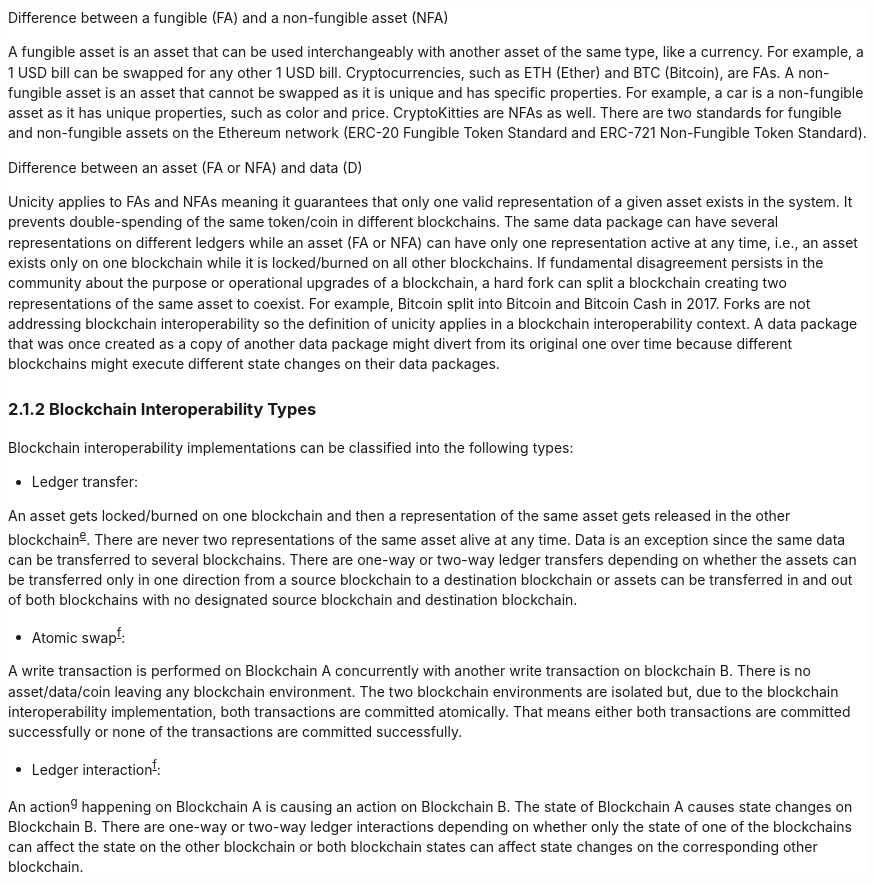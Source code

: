 
Difference between a fungible (FA) and a non-fungible asset (NFA)

A fungible asset is an asset that can be used interchangeably with another asset of the same type, like a currency. For example, a 1 USD bill can be swapped for any other 1 USD bill. Cryptocurrencies, such as ETH (Ether) and BTC (Bitcoin), are FAs. A non-fungible asset is an asset that cannot be swapped as it is unique and has specific properties. For example, a car is a non-fungible asset as it has unique properties, such as color and price. CryptoKitties are NFAs as well. There are two standards for fungible and non-fungible assets on the Ethereum network (ERC-20 Fungible Token Standard and ERC-721 Non-Fungible Token Standard).

Difference between an asset (FA or NFA) and data (D)

Unicity applies to FAs and NFAs meaning it guarantees that only one valid representation of a given asset exists in the system. It prevents double-spending of the same token/coin in different blockchains. The same data package can have several representations on different ledgers while an asset (FA or NFA) can have only one representation active at any time, i.e., an asset exists only on one blockchain while it is locked/burned on all other blockchains. If fundamental disagreement persists in the community about the purpose or operational upgrades of a blockchain, a hard fork can split a blockchain creating two representations of the same asset to coexist. For example, Bitcoin split into Bitcoin and Bitcoin Cash in 2017. Forks are not addressing blockchain interoperability so the definition of unicity applies in a blockchain interoperability context. A data package that was once created as a copy of another data package might divert from its original one over time because different blockchains might execute different state changes on their data packages.


### 2.1.2 Blockchain Interoperability Types

Blockchain interoperability implementations can be classified into the following types:


* Ledger transfer:

An asset gets locked/burned on one blockchain and then a representation of the same asset gets released in the other blockchain<sup>[e](#22-footnotes-introduction)</sup>. There are never two representations of the same asset alive at any time. Data is an exception since the same data can be transferred to several blockchains. There are one-way or two-way ledger transfers depending on whether the assets can be transferred only in one direction from a source blockchain to a destination blockchain or assets can be transferred in and out of both blockchains with no designated source blockchain and destination blockchain.


* Atomic swap<sup>[f](#22-footnotes-introduction)</sup>:

A write transaction is performed on Blockchain A concurrently with another write transaction on blockchain B. There is no asset/data/coin leaving any blockchain environment. The two blockchain environments are isolated but, due to the blockchain interoperability implementation, both transactions are committed atomically. That means either both transactions are committed successfully or none of the transactions are committed successfully.


* Ledger interaction<sup>[f](#22-footnotes-introduction)</sup>:

An action<sup>[g](#22-footnotes-introduction)</sup> happening on Blockchain A is causing an action on Blockchain B. The state of Blockchain A causes state changes on Blockchain B. There are one-way or two-way ledger interactions depending on whether only the state of one of the blockchains can affect the state on the other blockchain or both blockchain states can affect state changes on the corresponding other blockchain.
